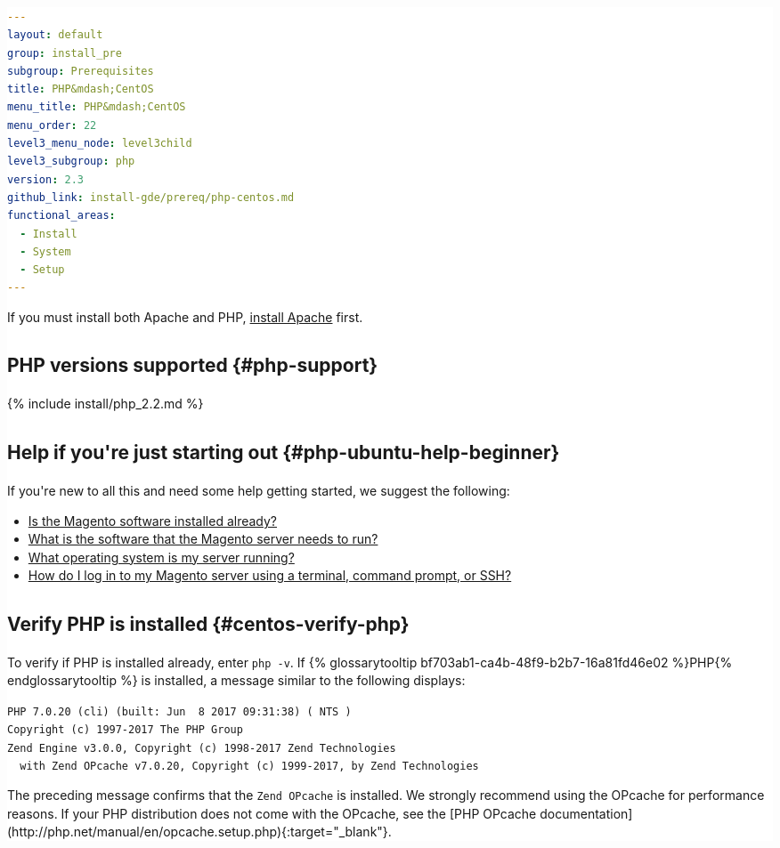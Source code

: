 ```yaml
---
layout: default
group: install_pre
subgroup: Prerequisites
title: PHP&mdash;CentOS
menu_title: PHP&mdash;CentOS
menu_order: 22
level3_menu_node: level3child
level3_subgroup: php
version: 2.3
github_link: install-gde/prereq/php-centos.md
functional_areas:
  - Install
  - System
  - Setup
---
```


<div class="bs-callout bs-callout-info" id="info" markdown="1">
If you must install both Apache and PHP, <a href="{{page.baseurl}}install-gde/prereq/apache.html">install Apache</a> first.
</div>

## PHP versions supported {#php-support}
{% include install/php_2.2.md %}

## Help if you're just starting out {#php-ubuntu-help-beginner}
If you're new to all this and need some help getting started, we suggest the following:

*   [Is the Magento software installed already?]({{page.baseurl}}install-gde/basics/basics_magento-installed.html)
*   [What is the software that the Magento server needs to run?]({{page.baseurl}}install-gde/basics/basics_software.html)
*   [What operating system is my server running?]({{page.baseurl}}install-gde/basics/basics_os-version.html)
*   [How do I log in to my Magento server using a terminal, command prompt, or SSH?]({{page.baseurl}}install-gde/basics/basics_login.html)

## Verify PHP is installed {#centos-verify-php}
To verify if PHP is installed already, enter `php -v`. If {% glossarytooltip bf703ab1-ca4b-48f9-b2b7-16a81fd46e02 %}PHP{% endglossarytooltip %} is installed, a message similar to the following displays:

    PHP 7.0.20 (cli) (built: Jun  8 2017 09:31:38) ( NTS )
    Copyright (c) 1997-2017 The PHP Group
    Zend Engine v3.0.0, Copyright (c) 1998-2017 Zend Technologies
      with Zend OPcache v7.0.20, Copyright (c) 1999-2017, by Zend Technologies

<div class="bs-callout bs-callout-info" id="info" markdown="1">
The preceding message confirms that the <code>Zend OPcache</code> is installed. We strongly recommend using the OPcache for performance reasons. If your PHP distribution does not come with the OPcache, see the [PHP OPcache documentation](http://php.net/manual/en/opcache.setup.php){:target="&#95;blank"}.
</div>
